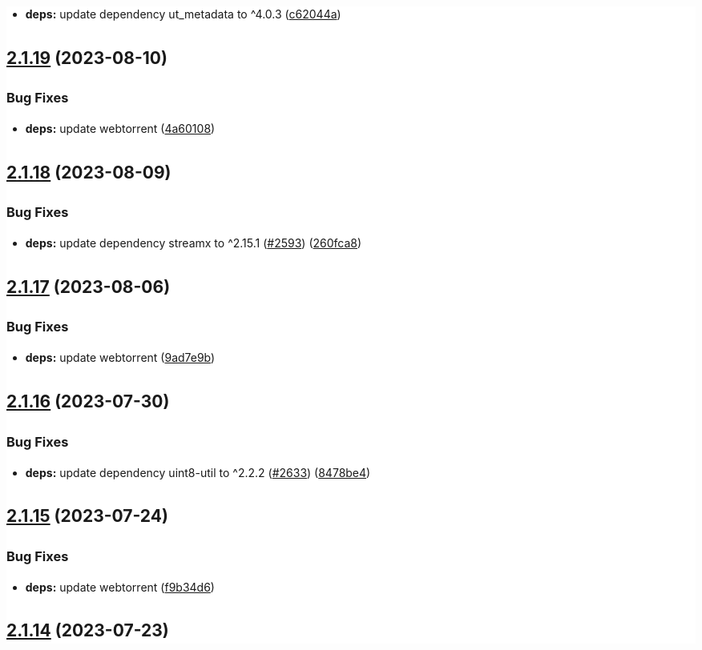 * **deps:** update dependency ut_metadata to ^4.0.3 ([c62044a](https://github.com/webtorrent/webtorrent/commit/c62044ae9fe5399526a896cb1bce1f16ff79b87f))

## [2.1.19](https://github.com/webtorrent/webtorrent/compare/v2.1.18...v2.1.19) (2023-08-10)


### Bug Fixes

* **deps:** update webtorrent ([4a60108](https://github.com/webtorrent/webtorrent/commit/4a601081b74876cd0368155becffacee944c32b0))

## [2.1.18](https://github.com/webtorrent/webtorrent/compare/v2.1.17...v2.1.18) (2023-08-09)


### Bug Fixes

* **deps:** update dependency streamx to ^2.15.1 ([#2593](https://github.com/webtorrent/webtorrent/issues/2593)) ([260fca8](https://github.com/webtorrent/webtorrent/commit/260fca8bac9efa2d102f70010815d3e6d91f7bbd))

## [2.1.17](https://github.com/webtorrent/webtorrent/compare/v2.1.16...v2.1.17) (2023-08-06)


### Bug Fixes

* **deps:** update webtorrent ([9ad7e9b](https://github.com/webtorrent/webtorrent/commit/9ad7e9bf51fc88944a6d06888a2cbeccccb09612))

## [2.1.16](https://github.com/webtorrent/webtorrent/compare/v2.1.15...v2.1.16) (2023-07-30)


### Bug Fixes

* **deps:** update dependency uint8-util to ^2.2.2 ([#2633](https://github.com/webtorrent/webtorrent/issues/2633)) ([8478be4](https://github.com/webtorrent/webtorrent/commit/8478be42b694eaaf7370ca5f8370973683bca0f8))

## [2.1.15](https://github.com/webtorrent/webtorrent/compare/v2.1.14...v2.1.15) (2023-07-24)


### Bug Fixes

* **deps:** update webtorrent ([f9b34d6](https://github.com/webtorrent/webtorrent/commit/f9b34d615baec11a597e22894bf5384671af24c1))

## [2.1.14](https://github.com/webtorrent/webtorrent/compare/v2.1.13...v2.1.14) (2023-07-23)

